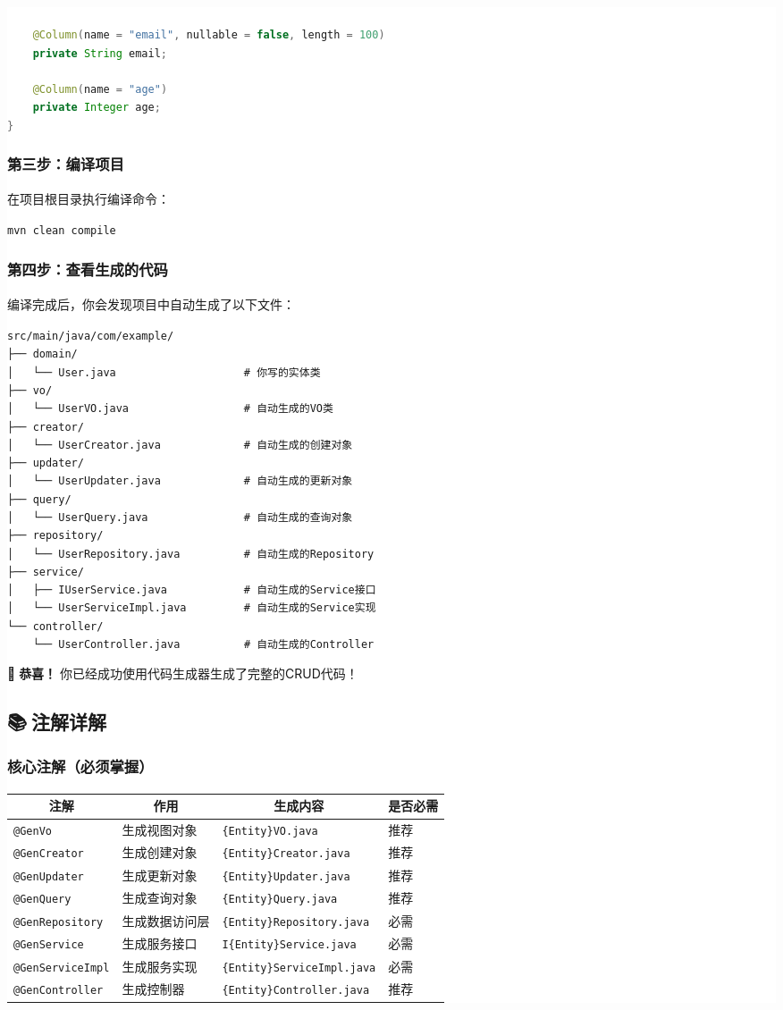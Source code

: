 ```java
    
    @Column(name = "email", nullable = false, length = 100)
    private String email;
    
    @Column(name = "age")
    private Integer age;
}
```

### 第三步：编译项目

在项目根目录执行编译命令：

```bash
mvn clean compile
```

### 第四步：查看生成的代码

编译完成后，你会发现项目中自动生成了以下文件：

```
src/main/java/com/example/
├── domain/
│   └── User.java                    # 你写的实体类
├── vo/
│   └── UserVO.java                  # 自动生成的VO类
├── creator/
│   └── UserCreator.java             # 自动生成的创建对象
├── updater/
│   └── UserUpdater.java             # 自动生成的更新对象
├── query/
│   └── UserQuery.java               # 自动生成的查询对象
├── repository/
│   └── UserRepository.java          # 自动生成的Repository
├── service/
│   ├── IUserService.java            # 自动生成的Service接口
│   └── UserServiceImpl.java         # 自动生成的Service实现
└── controller/
    └── UserController.java          # 自动生成的Controller
```

🎉 **恭喜！** 你已经成功使用代码生成器生成了完整的CRUD代码！

## 📚 注解详解

### 核心注解（必须掌握）

| 注解 | 作用 | 生成内容 | 是否必需 |
|------|------|----------|----------|
| `@GenVo` | 生成视图对象 | `{Entity}VO.java` | 推荐 |
| `@GenCreator` | 生成创建对象 | `{Entity}Creator.java` | 推荐 |
| `@GenUpdater` | 生成更新对象 | `{Entity}Updater.java` | 推荐 |
| `@GenQuery` | 生成查询对象 | `{Entity}Query.java` | 推荐 |
| `@GenRepository` | 生成数据访问层 | `{Entity}Repository.java` | 必需 |
| `@GenService` | 生成服务接口 | `I{Entity}Service.java` | 必需 |
| `@GenServiceImpl` | 生成服务实现 | `{Entity}ServiceImpl.java` | 必需 |
| `@GenController` | 生成控制器 | `{Entity}Controller.java` | 推荐 |
